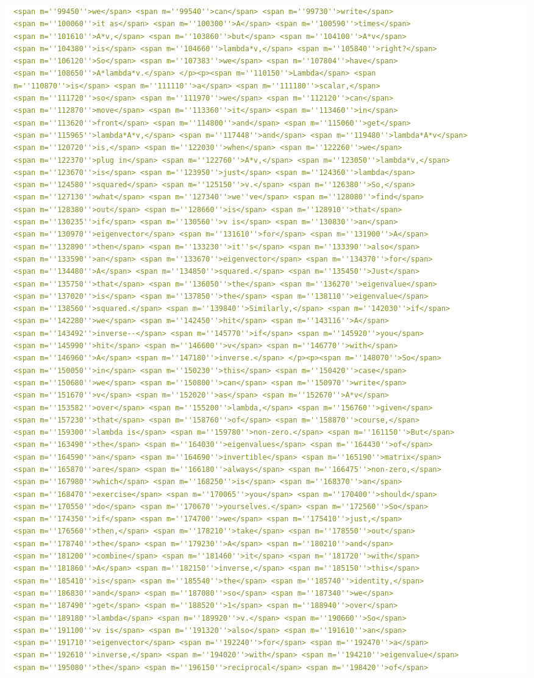 ```yaml
  <span m=''99450''>we</span> <span m=''99540''>can</span> <span m=''99730''>write</span>
  <span m=''100060''>it as</span> <span m=''100300''>A</span> <span m=''100590''>times</span>
  <span m=''101610''>A*v,</span> <span m=''103860''>but</span> <span m=''104100''>A*v</span>
  <span m=''104380''>is</span> <span m=''104660''>lambda*v,</span> <span m=''105840''>right?</span>
  <span m=''106120''>So</span> <span m=''107383''>we</span> <span m=''107804''>have</span>
  <span m=''108650''>A*lambda*v.</span> </p><p><span m=''110150''>Lambda</span> <span
  m=''110870''>is</span> <span m=''111110''>a</span> <span m=''111180''>scalar,</span>
  <span m=''111720''>so</span> <span m=''111970''>we</span> <span m=''112120''>can</span>
  <span m=''112870''>move</span> <span m=''113360''>it</span> <span m=''113460''>in</span>
  <span m=''113620''>front</span> <span m=''114800''>and</span> <span m=''115060''>get</span>
  <span m=''115965''>lambda*A*v,</span> <span m=''117448''>and</span> <span m=''119480''>lambda*A*v</span>
  <span m=''120720''>is,</span> <span m=''122030''>when</span> <span m=''122260''>we</span>
  <span m=''122370''>plug in</span> <span m=''122760''>A*v,</span> <span m=''123050''>lambda*v,</span>
  <span m=''123670''>is</span> <span m=''123950''>just</span> <span m=''124360''>lambda</span>
  <span m=''124580''>squared</span> <span m=''125150''>v.</span> <span m=''126380''>So,</span>
  <span m=''127130''>what</span> <span m=''127340''>we''ve</span> <span m=''128080''>find</span>
  <span m=''128380''>out</span> <span m=''128660''>is</span> <span m=''128910''>that</span>
  <span m=''130235''>if</span> <span m=''130560''>v is</span> <span m=''130830''>an</span>
  <span m=''130970''>eigenvector</span> <span m=''131610''>for</span> <span m=''131900''>A</span>
  <span m=''132890''>then</span> <span m=''133230''>it''s</span> <span m=''133390''>also</span>
  <span m=''133590''>an</span> <span m=''133670''>eigenvector</span> <span m=''134370''>for</span>
  <span m=''134480''>A</span> <span m=''134850''>squared.</span> <span m=''135450''>Just</span>
  <span m=''135750''>that</span> <span m=''136050''>the</span> <span m=''136270''>eigenvalue</span>
  <span m=''137020''>is</span> <span m=''137850''>the</span> <span m=''138110''>eigenvalue</span>
  <span m=''138560''>squared.</span> <span m=''139840''>Similarly,</span> <span m=''142030''>if</span>
  <span m=''142280''>we</span> <span m=''142450''>hit</span> <span m=''143116''>A</span>
  <span m=''143492''>inverse--</span> <span m=''145770''>if</span> <span m=''145920''>you</span>
  <span m=''145990''>hit</span> <span m=''146600''>v</span> <span m=''146770''>with</span>
  <span m=''146960''>A</span> <span m=''147180''>inverse.</span> </p><p><span m=''148070''>So</span>
  <span m=''150050''>in</span> <span m=''150230''>this</span> <span m=''150420''>case</span>
  <span m=''150680''>we</span> <span m=''150800''>can</span> <span m=''150970''>write</span>
  <span m=''151670''>v</span> <span m=''152020''>as</span> <span m=''152670''>A*v</span>
  <span m=''153582''>over</span> <span m=''155200''>lambda,</span> <span m=''156760''>given</span>
  <span m=''157230''>that</span> <span m=''158760''>of</span> <span m=''158870''>course,</span>
  <span m=''159300''>lambda is</span> <span m=''159780''>non-zero.</span> <span m=''161150''>But</span>
  <span m=''163490''>the</span> <span m=''164030''>eigenvalues</span> <span m=''164430''>of</span>
  <span m=''164590''>an</span> <span m=''164690''>invertible</span> <span m=''165190''>matrix</span>
  <span m=''165870''>are</span> <span m=''166180''>always</span> <span m=''166475''>non-zero,</span>
  <span m=''167980''>which</span> <span m=''168250''>is</span> <span m=''168370''>an</span>
  <span m=''168470''>exercise</span> <span m=''170065''>you</span> <span m=''170400''>should</span>
  <span m=''170550''>do</span> <span m=''170670''>yourselves.</span> <span m=''172560''>So</span>
  <span m=''174350''>if</span> <span m=''174700''>we</span> <span m=''175410''>just,</span>
  <span m=''176560''>then,</span> <span m=''178210''>take</span> <span m=''178550''>out</span>
  <span m=''178740''>the</span> <span m=''179230''>A</span> <span m=''180210''>and</span>
  <span m=''181200''>combine</span> <span m=''181460''>it</span> <span m=''181720''>with</span>
  <span m=''181860''>A</span> <span m=''182150''>inverse,</span> <span m=''185150''>this</span>
  <span m=''185410''>is</span> <span m=''185540''>the</span> <span m=''185740''>identity,</span>
  <span m=''186830''>and</span> <span m=''187080''>so</span> <span m=''187340''>we</span>
  <span m=''187490''>get</span> <span m=''188520''>1</span> <span m=''188940''>over</span>
  <span m=''189180''>lambda</span> <span m=''189920''>v.</span> <span m=''190660''>So</span>
  <span m=''191100''>v is</span> <span m=''191320''>also</span> <span m=''191610''>an</span>
  <span m=''191710''>eigenvector</span> <span m=''192240''>for</span> <span m=''192470''>a</span>
  <span m=''192610''>inverse,</span> <span m=''194020''>with</span> <span m=''194210''>eigenvalue</span>
  <span m=''195080''>the</span> <span m=''196150''>reciprocal</span> <span m=''198420''>of</span>
```